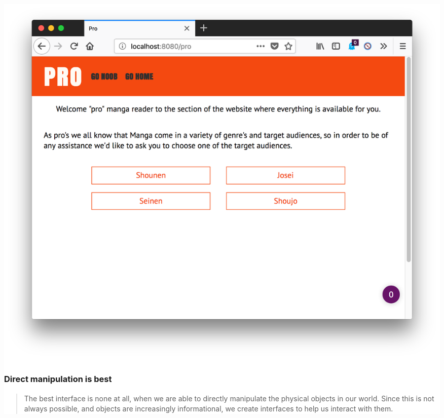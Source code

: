 ![](https://github.com/jajan20/manga-finder/blob/master/resources/manga-target.png?raw=true)

### Direct manipulation is best
> The best interface is none at all, when we are able to directly manipulate the physical objects in our world. Since this is not always possible, and objects are increasingly informational, we create interfaces to help us interact with them.
